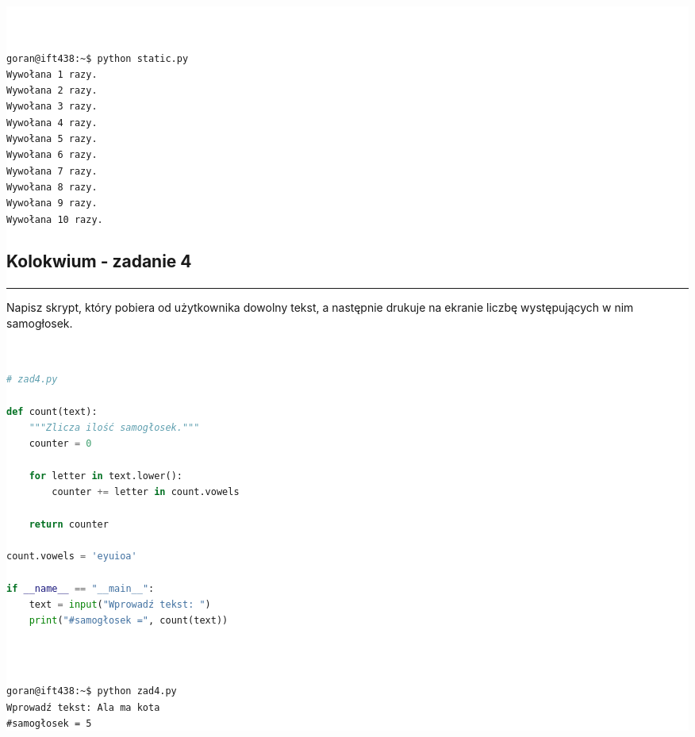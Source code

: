 </div>
<div class="right"><br><br>

```
goran@ift438:~$ python static.py
Wywołana 1 razy.
Wywołana 2 razy.
Wywołana 3 razy.
Wywołana 4 razy.
Wywołana 5 razy.
Wywołana 6 razy.
Wywołana 7 razy.
Wywołana 8 razy.
Wywołana 9 razy.
Wywołana 10 razy.
```

</div>

## Kolokwium - zadanie 4

---

Napisz skrypt, który pobiera od użytkownika dowolny tekst, a następnie drukuje na ekranie liczbę występujących w nim samogłosek.

<div class="left"><br>

```py
# zad4.py

def count(text):
    """Zlicza ilość samogłosek."""
    counter = 0

    for letter in text.lower():
        counter += letter in count.vowels

    return counter

count.vowels = 'eyuioa'

if __name__ == "__main__":
    text = input("Wprowadź tekst: ")
    print("#samogłosek =", count(text))
```

</div>
<div class="right"><br><br>

```
goran@ift438:~$ python zad4.py
Wprowadź tekst: Ala ma kota
#samogłosek = 5
```
